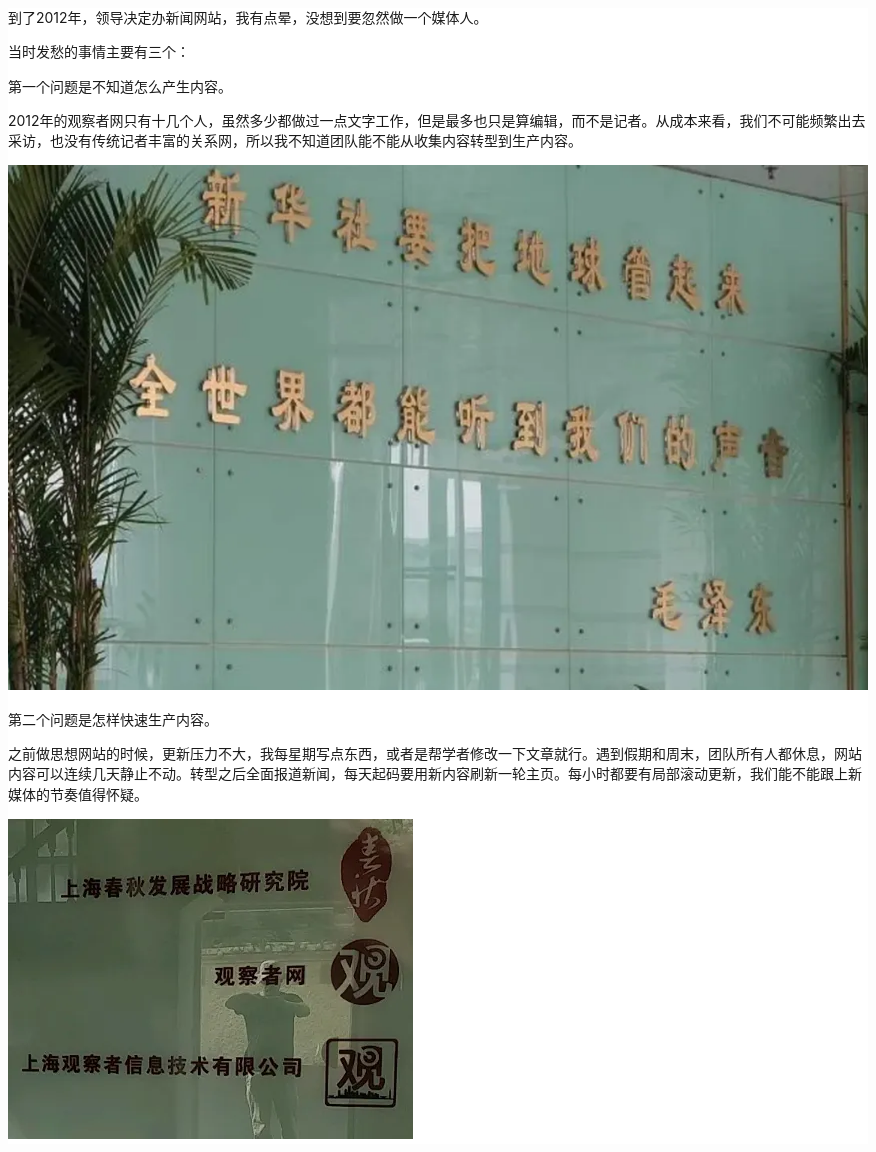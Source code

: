 

到了2012年，领导决定办新闻网站，我有点晕，没想到要忽然做一个媒体人。


当时发愁的事情主要有三个：


第一个问题是不知道怎么产生内容。


2012年的观察者网只有十几个人，虽然多少都做过一点文字工作，但是最多也只是算编辑，而不是记者。从成本来看，我们不可能频繁出去采访，也没有传统记者丰富的关系网，所以我不知道团队能不能从收集内容转型到生产内容。

![](/images/btnews/btnews/0401_0500/0424/330f7700-f977-4d55-9f46-77bbb4206b65.webp)



第二个问题是怎样快速生产内容。


之前做思想网站的时候，更新压力不大，我每星期写点东西，或者是帮学者修改一下文章就行。遇到假期和周末，团队所有人都休息，网站内容可以连续几天静止不动。转型之后全面报道新闻，每天起码要用新内容刷新一轮主页。每小时都要有局部滚动更新，我们能不能跟上新媒体的节奏值得怀疑。

![](/images/btnews/btnews/0401_0500/0424/f0569217-88ab-49d4-bb65-cb8daec24982.webp)

